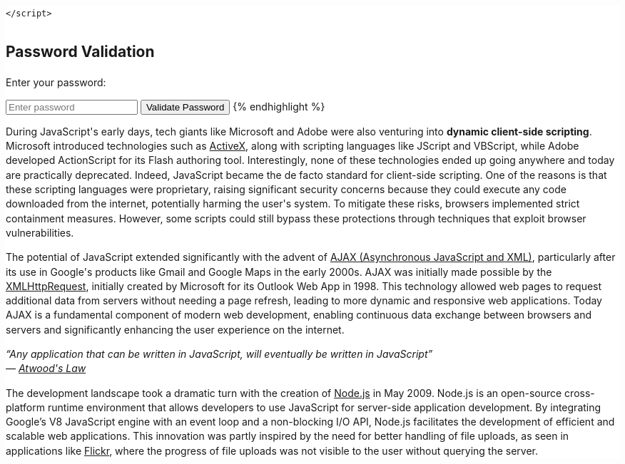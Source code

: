     </script>
  </head>
  <body>
    <h2>Password Validation</h2>
    <p>Enter your password:</p>
    <input type="password" id="password" placeholder="Enter password">
    <button onclick="validatePassword()">Validate Password</button>
  </body>
</html>
{% endhighlight %}

[//]: # (Competition and Security Concerns in Scripting)
During JavaScript's early days, tech giants like Microsoft and Adobe were also venturing into **dynamic client-side scripting**.
Microsoft introduced technologies such as [ActiveX](https://en.wikipedia.org/wiki/ActiveX), along with scripting languages like JScript and VBScript, 
while Adobe developed ActionScript for its Flash authoring tool. 
Interestingly, none of these technologies ended up going anywhere and today are practically deprecated. 
Indeed, JavaScript became the de facto standard for client-side scripting.
One of the reasons is that these scripting languages were proprietary, raising significant security concerns because they could execute any code downloaded from the internet, potentially harming the user's system.
To mitigate these risks, browsers implemented strict containment measures.
However, some scripts could still bypass these protections through techniques that exploit browser vulnerabilities.

[//]: # (The Rise of AJAX and Modern Web Applications)
The potential of JavaScript extended significantly with the advent of [AJAX (Asynchronous JavaScript and XML)](https://www.w3schools.com/xml/ajax_intro.asp), particularly after its use in Google's products like Gmail and Google Maps in the early 2000s.
AJAX was initially made possible by the [XMLHttpRequest](https://developer.mozilla.org/en-US/docs/Web/API/XMLHttpRequest), initially created by Microsoft for its Outlook Web App in 1998.
This technology allowed web pages to request additional data from servers without needing a page refresh, leading to more dynamic and responsive web applications. 
Today AJAX is a fundamental component of modern web development, enabling continuous data exchange between browsers and servers and significantly enhancing the user experience on the internet.

<aside class="quote">
    <em>“Any application that <em>can</em> be written in JavaScript, <em>will</em> eventually be written in JavaScript”</em> 
    <cite><br> ― <a href="https://blog.codinghorror.com/the-principle-of-least-power/">Atwood's Law</a></cite>
</aside>

[//]: # (Node.js: Unifying Client and Server-Side Development)
The development landscape took a dramatic turn with the creation of [Node.js](https://nodejs.org/en) in May 2009.
Node.js is an open-source cross-platform runtime environment that allows developers to use JavaScript for server-side application development.
By integrating Google’s V8 JavaScript engine with an event loop and a non-blocking I/O API, Node.js facilitates the development of efficient and scalable web applications. 
This innovation was partly inspired by the need for better handling of file uploads, as seen in applications like [Flickr](https://www.flickr.com/), where the progress of file uploads was not visible to the user without querying the server.


[//]: # (Submarine cable map)
[//]: # (Web browser Nexus in 1994)
[//]: # (First page of Tim Berners-Lee's proposal for the World Wide Web in March 1989)
[//]: # (see https://mermaid-js.github.io)
[//]: # (The Evolution of JavaScript and Dynamic Web Content)
[//]: # (The Shift Towards Server-Side Scripting)
[//]: # (The Genesis of CSS and Enhanced Web Aesthetics)
[//]: # (Revolutionizing Web Design with CSS)
[//]: # (JavaScript and CSS)
[//]: # (Evolution of Web Requests: From AJAX to Fetch)
[//]: # (The Impact of Single Page Applications &#40;SPAs&#41;)
[//]: # (Frameworks Facilitating SPA Development)
[//]: # (React: A New Approach to State Management and UI Rendering)
[//]: # (Innovations in Styling with React)
[//]: # (Introduction of WebSockets for Real-time Web Applications)
[//]: # (WebSockets as a Standardized Protocol)
[//]: # (Transformative Impact of WebSockets on Web Interaction)
[//]: # (The Rise of Blockchain and Decentralization in Web 3.0)
[//]: # (Blockchain's Role in Enhancing Data Security and Privacy)
[//]: # (Overcoming JavaScript's Limitations with WebAssembly)
[//]: # (Emscripten and the Asm.js Experiment)
[//]: # (The Advent of WebAssembly)
[//]: # (Enhancing Security and Performance with WebAssembly)
[//]: # (WebAssembly's Role in Modern Web Applications)
[^1]: BTW, my sincere appreciation to you if you're a frontend or UI web designer. What you do in the trenches is really hard. I ~~probably~~ never would be able to make a decent living out of it.
[^2]: [DARPA](https://www.darpa.mil/) (Defense Advanced Research Projects Agency) is essentially a military research project funded by the US government. It still exists and is responsible for the development of not only the internet in the 60s but other technologies like GPS, drones, and even the first computer mouse. It's sad that the internet was not created in a public university as it should, but that's it. 
[^3]: Tim Berners-Lee was knighted by Queen Elizabeth II in 2004, so now we should call him "sir" to be more exact. People get promoted dear reader, the sky is the limit.    
[^4]: I browsed the web for the first time in 2011. It was during the second year at university. Back then, in Cuba the internet access was restricted to universities and research centres. Individual access was controlled using a quota-based system. I had 50MB per week to spend! I spent it navigating educational websites (the majority of other services were forbidden).
[^5]: HTML and CSS are not programming languages. There's no such as thing as an HTML programmer (nor anyone proud to be called as such).
[^6]: It's good not to forget that the internet went from being a niche academic tool to becoming a mainstream technology in less than 30 years. That's a blink of an eye in terms of human's evolution! 
[^7]: The first web address was [info.cern.ch](https://info.cern.ch/), and the very first web page can still be visited at [the project website](https://info.cern.ch/hypertext/WWW/TheProject.html).